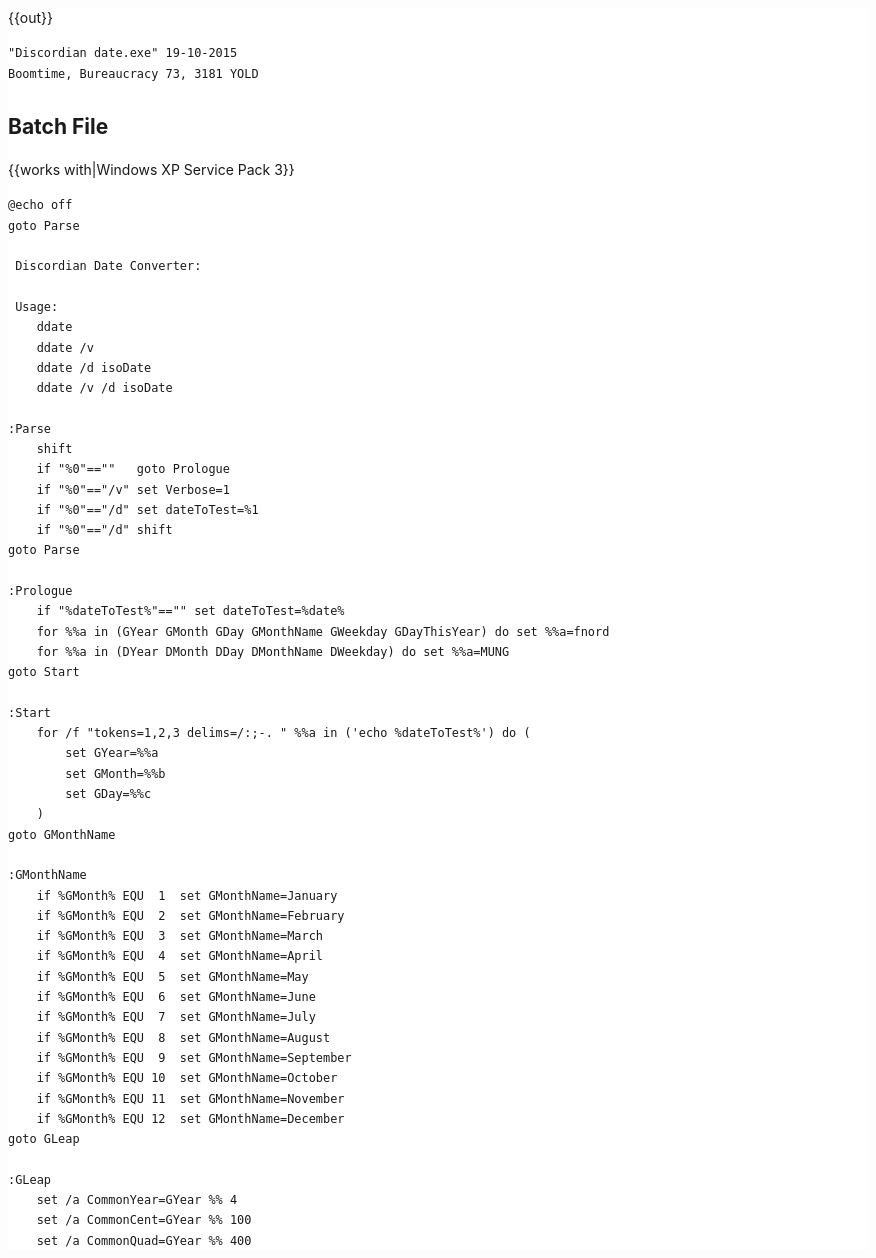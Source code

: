 {{out}}

```txt
"Discordian date.exe" 19-10-2015
Boomtime, Bureaucracy 73, 3181 YOLD
```



## Batch File

{{works with|Windows XP Service Pack 3}}

```dos
@echo off
goto Parse

 Discordian Date Converter:

 Usage:
	ddate
	ddate /v
	ddate /d isoDate
	ddate /v /d isoDate

:Parse
	shift
	if "%0"==""   goto Prologue
	if "%0"=="/v" set Verbose=1
	if "%0"=="/d" set dateToTest=%1
	if "%0"=="/d" shift
goto Parse

:Prologue
	if "%dateToTest%"=="" set dateToTest=%date%
	for %%a in (GYear GMonth GDay GMonthName GWeekday GDayThisYear) do set %%a=fnord
	for %%a in (DYear DMonth DDay DMonthName DWeekday) do set %%a=MUNG
goto Start

:Start
	for /f "tokens=1,2,3 delims=/:;-. " %%a in ('echo %dateToTest%') do (
		set GYear=%%a
		set GMonth=%%b
		set GDay=%%c
	)
goto GMonthName

:GMonthName
	if %GMonth% EQU  1	set GMonthName=January
	if %GMonth% EQU  2	set GMonthName=February
	if %GMonth% EQU  3	set GMonthName=March
	if %GMonth% EQU  4	set GMonthName=April
	if %GMonth% EQU  5	set GMonthName=May
	if %GMonth% EQU  6	set GMonthName=June
	if %GMonth% EQU  7	set GMonthName=July
	if %GMonth% EQU  8	set GMonthName=August
	if %GMonth% EQU  9	set GMonthName=September
	if %GMonth% EQU 10	set GMonthName=October
	if %GMonth% EQU 11	set GMonthName=November
	if %GMonth% EQU 12	set GMonthName=December
goto GLeap

:GLeap
	set /a CommonYear=GYear %% 4
	set /a CommonCent=GYear %% 100
	set /a CommonQuad=GYear %% 400
```